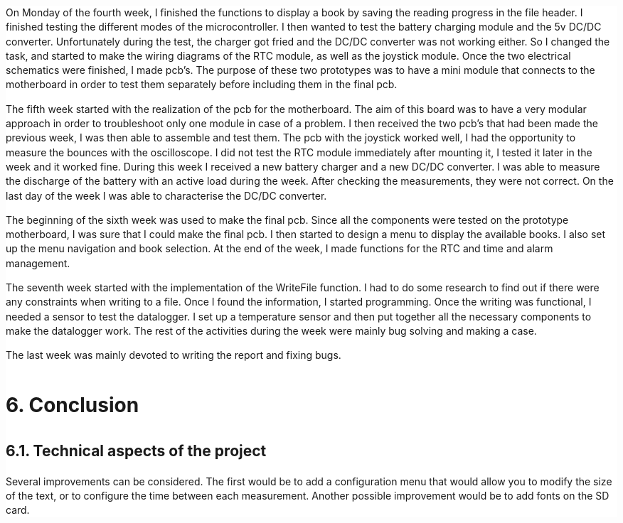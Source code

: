 On Monday of the fourth week, I finished the functions to display a book
by saving the reading progress in the file header. I finished testing
the different modes of the microcontroller. I then wanted to test the
battery charging module and the 5v DC/DC converter. Unfortunately during
the test, the charger got fried and the DC/DC converter was not working
either. So I changed the task, and started to make the wiring diagrams
of the RTC module, as well as the joystick module. Once the two
electrical schematics were finished, I made pcb’s. The purpose of these
two prototypes was to have a mini module that connects to the
motherboard in order to test them separately before including them in
the final pcb.

The fifth week started with the realization of the pcb for the
motherboard. The aim of this board was to have a very modular approach
in order to troubleshoot only one module in case of a problem. I then
received the two pcb’s that had been made the previous week, I was then
able to assemble and test them. The pcb with the joystick worked well, I
had the opportunity to measure the bounces with the oscilloscope. I did
not test the RTC module immediately after mounting it, I tested it later
in the week and it worked fine. During this week I received a new
battery charger and a new DC/DC converter. I was able to measure the
discharge of the battery with an active load during the week. After
checking the measurements, they were not correct. On the last day of the
week I was able to characterise the DC/DC converter.

The beginning of the sixth week was used to make the final pcb. Since
all the components were tested on the prototype motherboard, I was sure
that I could make the final pcb. I then started to design a menu to
display the available books. I also set up the menu navigation and book
selection. At the end of the week, I made functions for the RTC and time
and alarm management.

The seventh week started with the implementation of the WriteFile
function. I had to do some research to find out if there were any
constraints when writing to a file. Once I found the information, I
started programming. Once the writing was functional, I needed a sensor
to test the datalogger. I set up a temperature sensor and then put
together all the necessary components to make the datalogger work. The
rest of the activities during the week were mainly bug solving and
making a case.

The last week was mainly devoted to writing the report and fixing bugs.

# 6. Conclusion


## 6.1. Technical aspects of the project


Several improvements can be considered. The first would be to add a
configuration menu that would allow you to modify the size of the text,
or to configure the time between each measurement. Another possible
improvement would be to add fonts on the SD card.
